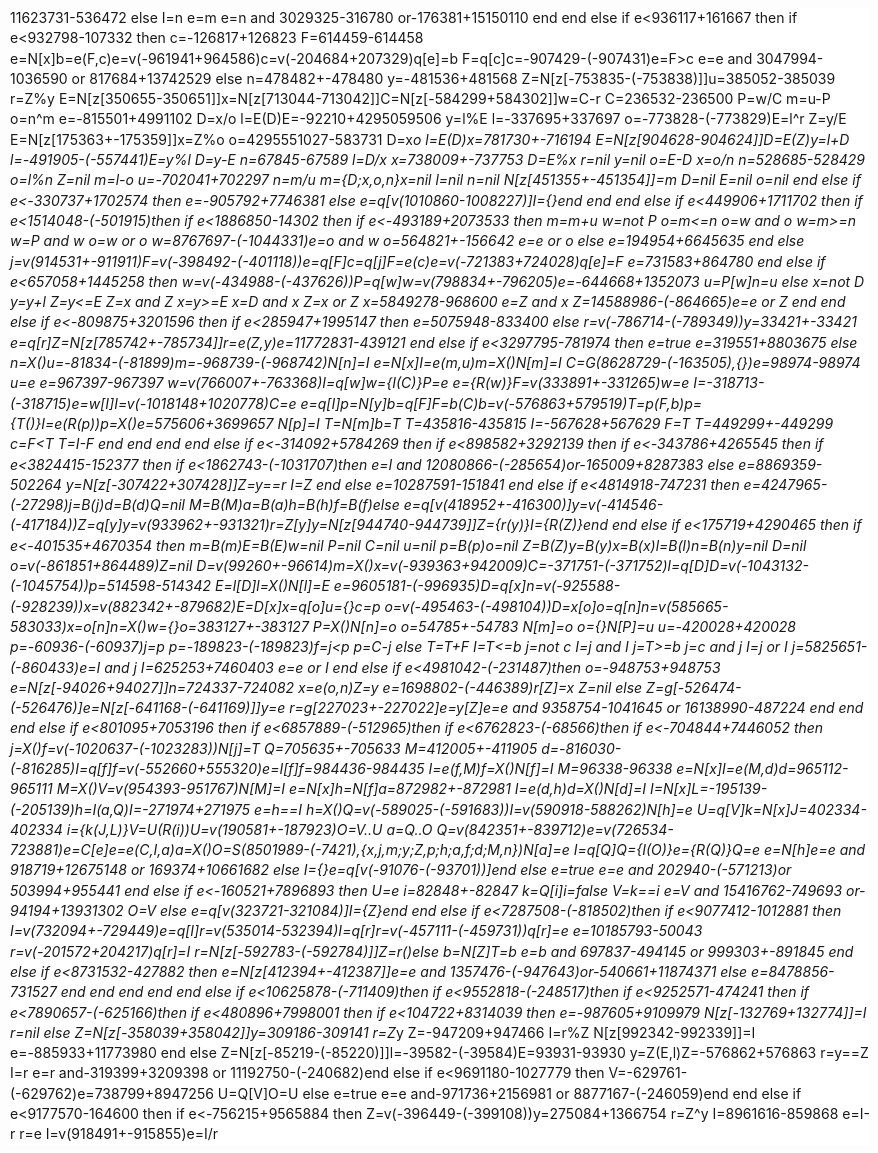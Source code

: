 11623731-536472 else I=n e=m e=n and 3029325-316780 or-176381+15150110 end end else if e<936117+161667 then if e<932798-107332 then c=-126817+126823 F=614459-614458 e=N[x]b=e(F,c)e=v(-961941+964586)c=v(-204684+207329)q[e]=b F=q[c]c=-907429-(-907431)e=F>c e=e and 3047994-1036590 or 817684+13742529 else n=478482+-478480 y=-481536+481568 Z=N[z[-753835-(-753838)]]u=385052-385039 r=Z%y E=N[z[350655-350651]]x=N[z[713044-713042]]C=N[z[-584299+584302]]w=C-r C=236532-236500 P=w/C m=u-P o=n^m e=-815501+4991102 D=x/o l=E(D)E=-92210+4295059506 y=l%E l=-337695+337697 o=-773828-(-773829)E=l^r Z=y/E E=N[z[175363+-175359]]x=Z%o o=4295551027-583731 D=x*o l=E(D)x=781730+-716194 E=N[z[904628-904624]]D=E(Z)y=l+D l=-491905-(-557441)E=y%l D=y-E n=67845-67589 l=D/x x=738009+-737753 D=E%x r=nil y=nil o=E-D x=o/n n=528685-528429 o=l%n Z=nil m=l-o u=-702041+702297 n=m/u m={D;x,o,n}x=nil l=nil n=nil N[z[451355+-451354]]=m D=nil E=nil o=nil end else if e<-330737+1702574 then e=-905792+7746381 else e=q[v(1010860-1008227)]I={}end end end else if e<449906+1711702 then if e<1514048-(-501915)then if e<1886850-14302 then if e<-493189+2073533 then m=m+u w=not P o=m<=n o=w and o w=m>=n w=P and w o=w or o w=8767697-(-1044331)e=o and w o=564821+-156642 e=e or o else e=194954+6645635 end else j=v(914531+-911911)F=v(-398492-(-401118))e=q[F]c=q[j]F=e(c)e=v(-721383+724028)q[e]=F e=731583+864780 end else if e<657058+1445258 then w=v(-434988-(-437626))P=q[w]w=v(798834+-796205)e=-644668+1352073 u=P[w]n=u else x=not D y=y+l Z=y<=E Z=x and Z x=y>=E x=D and x Z=x or Z x=5849278-968600 e=Z and x Z=14588986-(-864665)e=e or Z end end else if e<-809875+3201596 then if e<285947+1995147 then e=5075948-833400 else r=v(-786714-(-789349))y=33421+-33421 e=q[r]Z=N[z[785742+-785734]]r=e(Z,y)e=11772831-439121 end else if e<3297795-781974 then e=true e=319551+8803675 else n=X()u=-81834-(-81899)m=-968739-(-968742)N[n]=I e=N[x]I=e(m,u)m=X()N[m]=I C=G(8628729-(-163505),{})e=98974-98974 u=e e=967397-967397 w=v(766007+-763368)I=q[w]w={I(C)}P=e e={R(w)}F=v(333891+-331265)w=e I=-318713-(-318715)e=w[I]I=v(-1018148+1020778)C=e e=q[I]p=N[y]b=q[F]F=b(C)b=v(-576863+579519)T=p(F,b)p={T()}I=e(R(p))p=X()e=575606+3699657 N[p]=I T=N[m]b=T T=435816-435815 I=-567628+567629 F=T T=449299+-449299 c=F<T T=I-F end end end end else if e<-314092+5784269 then if e<898582+3292139 then if e<-343786+4265545 then if e<3824415-152377 then if e<1862743-(-1031707)then e=I and 12080866-(-285654)or-165009+8287383 else e=8869359-502264 y=N[z[-307422+307428]]Z=y==r I=Z end else e=10287591-151841 end else if e<4814918-747231 then e=4247965-(-27298)j=B(j)d=B(d)Q=nil M=B(M)a=B(a)h=B(h)f=B(f)else e=q[v(418952+-416300)]y=v(-414546-(-417184))Z=q[y]y=v(933962+-931321)r=Z[y]y=N[z[944740-944739]]Z={r(y)}I={R(Z)}end end else if e<175719+4290465 then if e<-401535+4670354 then m=B(m)E=B(E)w=nil P=nil C=nil u=nil p=B(p)o=nil Z=B(Z)y=B(y)x=B(x)l=B(l)n=B(n)y=nil D=nil o=v(-861851+864489)Z=nil D=v(99260+-96614)m=X()x=v(-939363+942009)C=-371751-(-371752)l=q[D]D=v(-1043132-(-1045754))p=514598-514342 E=l[D]l=X()N[l]=E e=9605181-(-996935)D=q[x]n=v(-925588-(-928239))x=v(882342+-879682)E=D[x]x=q[o]u={}c=p o=v(-495463-(-498104))D=x[o]o=q[n]n=v(585665-583033)x=o[n]n=X()w={}o=383127+-383127 P=X()N[n]=o o=54785+-54783 N[m]=o o={}N[P]=u u=-420028+420028 p=-60936-(-60937)j=p p=-189823-(-189823)f=j<p p=C-j else T=T+F I=T<=b j=not c I=j and I j=T>=b j=c and j I=j or I j=5825651-(-860433)e=I and j I=625253+7460403 e=e or I end else if e<4981042-(-231487)then o=-948753+948753 e=N[z[-94026+94027]]n=724337-724082 x=e(o,n)Z=y e=1698802-(-446389)r[Z]=x Z=nil else Z=g[-526474-(-526476)]e=N[z[-641168-(-641169)]]y=e r=g[227023+-227022]e=y[Z]e=e and 9358754-1041645 or 16138990-487224 end end end else if e<801095+7053196 then if e<6857889-(-512965)then if e<6762823-(-68566)then if e<-704844+7446052 then j=X()f=v(-1020637-(-1023283))N[j]=T Q=705635+-705633 M=412005+-411905 d=-816030-(-816285)I=q[f]f=v(-552660+555320)e=I[f]f=984436-984435 I=e(f,M)f=X()N[f]=I M=96338-96338 e=N[x]I=e(M,d)d=965112-965111 M=X()V=v(954393-951767)N[M]=I e=N[x]h=N[f]a=872982+-872981 I=e(d,h)d=X()N[d]=I I=N[x]L=-195139-(-205139)h=I(a,Q)I=-271974+271975 e=h==I h=X()Q=v(-589025-(-591683))I=v(590918-588262)N[h]=e U=q[V]k=N[x]J=402334-402334 i={k(J,L)}V=U(R(i))U=v(190581+-187923)O=V..U a=Q..O Q=v(842351+-839712)e=v(726534-723881)e=C[e]e=e(C,I,a)a=X()O=S(8501989-(-7421),{x,j,m;y;Z,p;h;a,f;d;M,n})N[a]=e I=q[Q]Q={I(O)}e={R(Q)}Q=e e=N[h]e=e and 918719+12675148 or 169374+10661682 else I={}e=q[v(-91076-(-93701))]end else e=true e=e and 202940-(-571213)or 503994+955441 end else if e<-160521+7896893 then U=e i=82848+-82847 k=Q[i]i=false V=k==i e=V and 15416762-749693 or-94194+13931302 O=V else e=q[v(323721-321084)]I={Z}end end else if e<7287508-(-818502)then if e<9077412-1012881 then I=v(732094+-729449)e=q[I]r=v(535014-532394)I=q[r]r=v(-457111-(-459731))q[r]=e e=10185793-50043 r=v(-201572+204217)q[r]=I r=N[z[-592783-(-592784)]]Z=r()else b=N[Z]T=b e=b and 697837-494145 or 999303+-891845 end else if e<8731532-427882 then e=N[z[412394+-412387]]e=e and 1357476-(-947643)or-540661+11874371 else e=8478856-731527 end end end end end else if e<10625878-(-711409)then if e<9552818-(-248517)then if e<9252571-474241 then if e<7890657-(-625166)then if e<480896+7998001 then if e<104722+8314039 then e=-987605+9109979 N[z[-132769+132774]]=I r=nil else Z=N[z[-358039+358042]]y=309186-309141 r=Z*y Z=-947209+947466 I=r%Z N[z[992342-992339]]=I e=-885933+11773980 end else Z=N[z[-85219-(-85220)]]l=-39582-(-39584)E=93931-93930 y=Z(E,l)Z=-576862+576863 r=y==Z I=r e=r and-319399+3209398 or 11192750-(-240682)end else if e<9691180-1027779 then V=-629761-(-629762)e=738799+8947256 U=Q[V]O=U else e=true e=e and-971736+2156981 or 8877167-(-246059)end end else if e<9177570-164600 then if e<-756215+9565884 then Z=v(-396449-(-399108))y=275084+1366754 r=Z^y I=8961616-859868 e=I-r r=e I=v(918491+-915855)e=I/r
